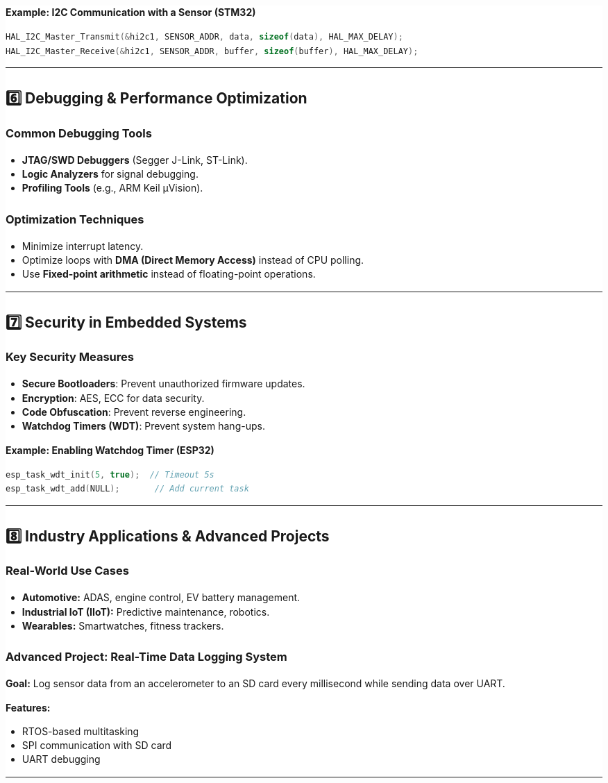 **Example: I2C Communication with a Sensor (STM32)**  
```c
HAL_I2C_Master_Transmit(&hi2c1, SENSOR_ADDR, data, sizeof(data), HAL_MAX_DELAY);
HAL_I2C_Master_Receive(&hi2c1, SENSOR_ADDR, buffer, sizeof(buffer), HAL_MAX_DELAY);
```

---

## 6️⃣ Debugging & Performance Optimization  

### **Common Debugging Tools**  
- **JTAG/SWD Debuggers** (Segger J-Link, ST-Link).  
- **Logic Analyzers** for signal debugging.  
- **Profiling Tools** (e.g., ARM Keil µVision).  

### **Optimization Techniques**  
- Minimize interrupt latency.  
- Optimize loops with **DMA (Direct Memory Access)** instead of CPU polling.  
- Use **Fixed-point arithmetic** instead of floating-point operations.  

---

## 7️⃣ Security in Embedded Systems  

### **Key Security Measures**  
- **Secure Bootloaders**: Prevent unauthorized firmware updates.  
- **Encryption**: AES, ECC for data security.  
- **Code Obfuscation**: Prevent reverse engineering.  
- **Watchdog Timers (WDT)**: Prevent system hang-ups.  

**Example: Enabling Watchdog Timer (ESP32)**  
```c
esp_task_wdt_init(5, true);  // Timeout 5s
esp_task_wdt_add(NULL);       // Add current task
```

---

## 8️⃣ Industry Applications & Advanced Projects  

### **Real-World Use Cases**  
- **Automotive:** ADAS, engine control, EV battery management.  
- **Industrial IoT (IIoT):** Predictive maintenance, robotics.  
- **Wearables:** Smartwatches, fitness trackers.  

### **Advanced Project: Real-Time Data Logging System**  
**Goal:** Log sensor data from an accelerometer to an SD card every millisecond while sending data over UART.  

**Features:**  
- RTOS-based multitasking  
- SPI communication with SD card  
- UART debugging  

---